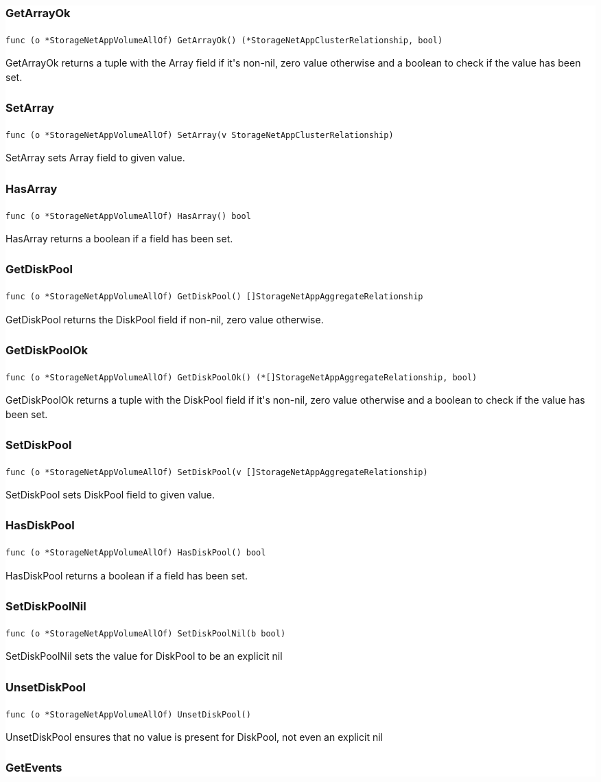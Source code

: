 ### GetArrayOk

`func (o *StorageNetAppVolumeAllOf) GetArrayOk() (*StorageNetAppClusterRelationship, bool)`

GetArrayOk returns a tuple with the Array field if it's non-nil, zero value otherwise
and a boolean to check if the value has been set.

### SetArray

`func (o *StorageNetAppVolumeAllOf) SetArray(v StorageNetAppClusterRelationship)`

SetArray sets Array field to given value.

### HasArray

`func (o *StorageNetAppVolumeAllOf) HasArray() bool`

HasArray returns a boolean if a field has been set.

### GetDiskPool

`func (o *StorageNetAppVolumeAllOf) GetDiskPool() []StorageNetAppAggregateRelationship`

GetDiskPool returns the DiskPool field if non-nil, zero value otherwise.

### GetDiskPoolOk

`func (o *StorageNetAppVolumeAllOf) GetDiskPoolOk() (*[]StorageNetAppAggregateRelationship, bool)`

GetDiskPoolOk returns a tuple with the DiskPool field if it's non-nil, zero value otherwise
and a boolean to check if the value has been set.

### SetDiskPool

`func (o *StorageNetAppVolumeAllOf) SetDiskPool(v []StorageNetAppAggregateRelationship)`

SetDiskPool sets DiskPool field to given value.

### HasDiskPool

`func (o *StorageNetAppVolumeAllOf) HasDiskPool() bool`

HasDiskPool returns a boolean if a field has been set.

### SetDiskPoolNil

`func (o *StorageNetAppVolumeAllOf) SetDiskPoolNil(b bool)`

 SetDiskPoolNil sets the value for DiskPool to be an explicit nil

### UnsetDiskPool
`func (o *StorageNetAppVolumeAllOf) UnsetDiskPool()`

UnsetDiskPool ensures that no value is present for DiskPool, not even an explicit nil
### GetEvents
